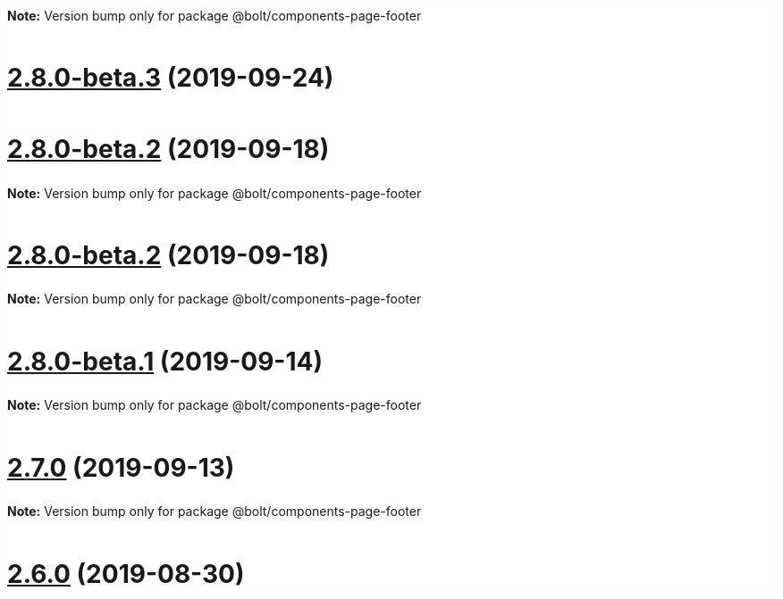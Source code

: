 **Note:** Version bump only for package @bolt/components-page-footer





# [2.8.0-beta.3](https://github.com/bolt-design-system/bolt/tree/master/packages/components/bolt-page-footer/compare/v2.7.1...v2.8.0-beta.3) (2019-09-24)



# [2.8.0-beta.2](https://github.com/bolt-design-system/bolt/tree/master/packages/components/bolt-page-footer/compare/v2.7.0...v2.8.0-beta.2) (2019-09-18)

**Note:** Version bump only for package @bolt/components-page-footer





# [2.8.0-beta.2](https://github.com/bolt-design-system/bolt/tree/master/packages/components/bolt-page-footer/compare/v2.7.0...v2.8.0-beta.2) (2019-09-18)

**Note:** Version bump only for package @bolt/components-page-footer





# [2.8.0-beta.1](https://github.com/bolt-design-system/bolt/tree/master/packages/components/bolt-page-footer/compare/v2.7.0...v2.8.0-beta.1) (2019-09-14)

**Note:** Version bump only for package @bolt/components-page-footer





# [2.7.0](https://github.com/bolt-design-system/bolt/tree/master/packages/components/bolt-page-footer/compare/v2.6.0...v2.7.0) (2019-09-13)

**Note:** Version bump only for package @bolt/components-page-footer





# [2.6.0](https://github.com/bolt-design-system/bolt/tree/master/packages/components/bolt-page-footer/compare/v2.6.0-beta.2...v2.6.0) (2019-08-30)
